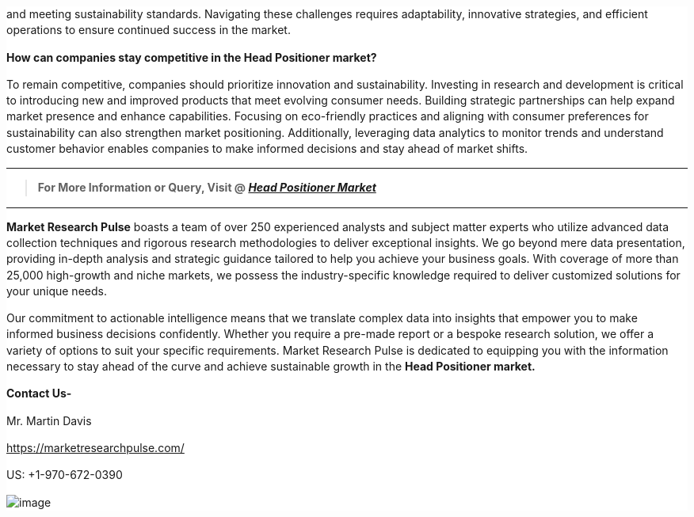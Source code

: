 and meeting sustainability standards. Navigating these challenges requires adaptability, innovative strategies, and efficient operations to ensure continued success in the market.</p><p><strong>How can companies stay competitive in the Head Positioner market?</strong></p><p>To remain competitive, companies should prioritize innovation and sustainability. Investing in research and development is critical to introducing new and improved products that meet evolving consumer needs. Building strategic partnerships can help expand market presence and enhance capabilities. Focusing on eco-friendly practices and aligning with consumer preferences for sustainability can also strengthen market positioning. Additionally, leveraging data analytics to monitor trends and understand customer behavior enables companies to make informed decisions and stay ahead of market shifts.</p><hr /><blockquote><p><strong>For More Information or Query, Visit @&nbsp;<em><a href="https://marketresearchpulse.com/report/36881/head-positioner-market?utm_source=Linkedin&utm_medium=030">Head Positioner Market</a></em></strong></p></blockquote><hr /><p><strong>Market Research Pulse</strong> boasts a team of over 250 experienced analysts and subject matter experts who utilize advanced data collection techniques and rigorous research methodologies to deliver exceptional insights. We go beyond mere data presentation, providing in-depth analysis and strategic guidance tailored to help you achieve your business goals. With coverage of more than 25,000 high-growth and niche markets, we possess the industry-specific knowledge required to deliver customized solutions for your unique needs.</p><p>Our commitment to actionable intelligence means that we translate complex data into insights that empower you to make informed business decisions confidently. Whether you require a pre-made report or a bespoke research solution, we offer a variety of options to suit your specific requirements. Market Research Pulse is dedicated to equipping you with the information necessary to stay ahead of the curve and achieve sustainable growth in the <strong>Head Positioner market.</strong></p><p><strong>Contact Us-</strong></p><p>Mr. Martin Davis</p><p>https://marketresearchpulse.com/</p><p>US: +1-970-672-0390</p>
![image](https://github.com/user-attachments/assets/f0034d12-9c3b-4cfa-ae18-b5817f3e07fb)

